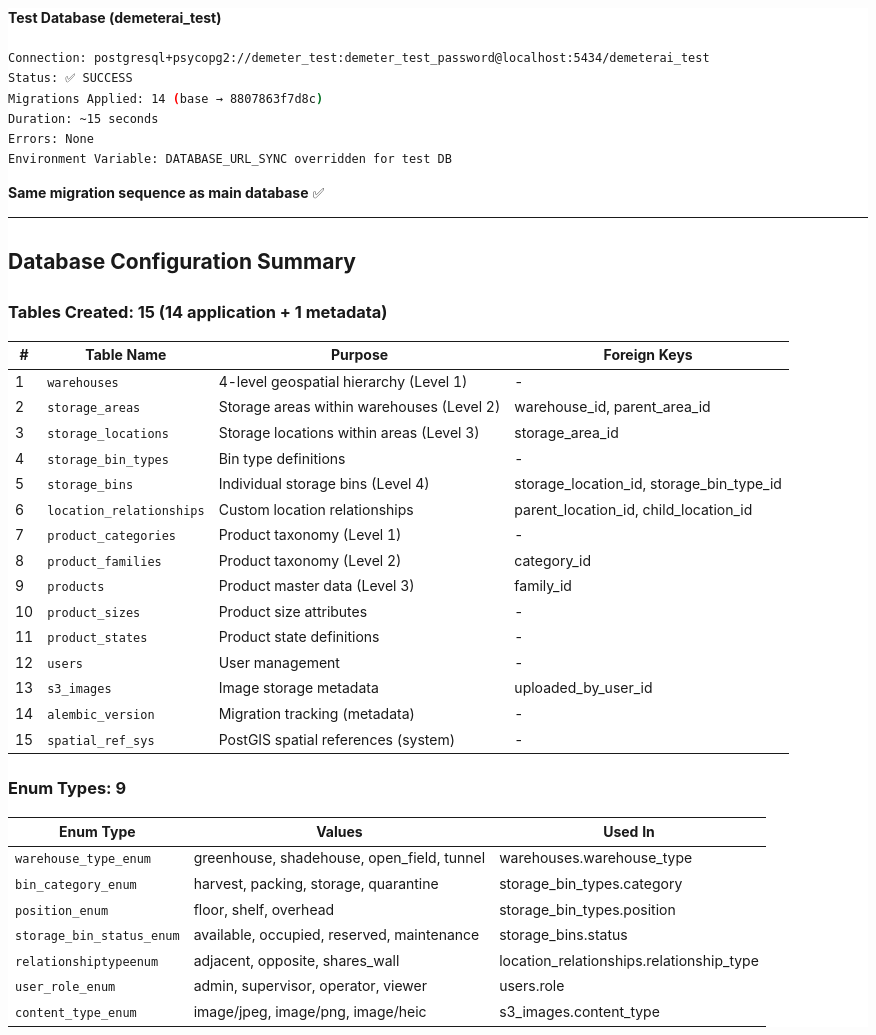 #### Test Database (demeterai_test)

```bash
Connection: postgresql+psycopg2://demeter_test:demeter_test_password@localhost:5434/demeterai_test
Status: ✅ SUCCESS
Migrations Applied: 14 (base → 8807863f7d8c)
Duration: ~15 seconds
Errors: None
Environment Variable: DATABASE_URL_SYNC overridden for test DB
```

**Same migration sequence as main database** ✅

---

## Database Configuration Summary

### Tables Created: 15 (14 application + 1 metadata)

| #  | Table Name               | Purpose                                   | Foreign Keys                             |
|----|--------------------------|-------------------------------------------|------------------------------------------|
| 1  | `warehouses`             | 4-level geospatial hierarchy (Level 1)    | -                                        |
| 2  | `storage_areas`          | Storage areas within warehouses (Level 2) | warehouse_id, parent_area_id             |
| 3  | `storage_locations`      | Storage locations within areas (Level 3)  | storage_area_id                          |
| 4  | `storage_bin_types`      | Bin type definitions                      | -                                        |
| 5  | `storage_bins`           | Individual storage bins (Level 4)         | storage_location_id, storage_bin_type_id |
| 6  | `location_relationships` | Custom location relationships             | parent_location_id, child_location_id    |
| 7  | `product_categories`     | Product taxonomy (Level 1)                | -                                        |
| 8  | `product_families`       | Product taxonomy (Level 2)                | category_id                              |
| 9  | `products`               | Product master data (Level 3)             | family_id                                |
| 10 | `product_sizes`          | Product size attributes                   | -                                        |
| 11 | `product_states`         | Product state definitions                 | -                                        |
| 12 | `users`                  | User management                           | -                                        |
| 13 | `s3_images`              | Image storage metadata                    | uploaded_by_user_id                      |
| 14 | `alembic_version`        | Migration tracking (metadata)             | -                                        |
| 15 | `spatial_ref_sys`        | PostGIS spatial references (system)       | -                                        |

### Enum Types: 9

| Enum Type                 | Values                                     | Used In                                  |
|---------------------------|--------------------------------------------|------------------------------------------|
| `warehouse_type_enum`     | greenhouse, shadehouse, open_field, tunnel | warehouses.warehouse_type                |
| `bin_category_enum`       | harvest, packing, storage, quarantine      | storage_bin_types.category               |
| `position_enum`           | floor, shelf, overhead                     | storage_bin_types.position               |
| `storage_bin_status_enum` | available, occupied, reserved, maintenance | storage_bins.status                      |
| `relationshiptypeenum`    | adjacent, opposite, shares_wall            | location_relationships.relationship_type |
| `user_role_enum`          | admin, supervisor, operator, viewer        | users.role                               |
| `content_type_enum`       | image/jpeg, image/png, image/heic          | s3_images.content_type                   |